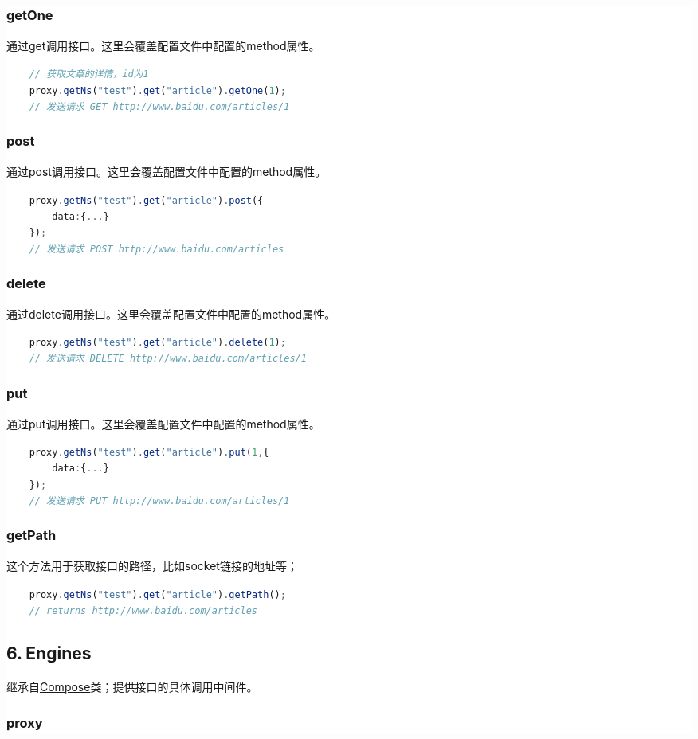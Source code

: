 ### getOne

通过get调用接口。这里会覆盖配置文件中配置的method属性。

```typescript
    // 获取文章的详情，id为1
    proxy.getNs("test").get("article").getOne(1);
    // 发送请求 GET http://www.baidu.com/articles/1
```

### post

通过post调用接口。这里会覆盖配置文件中配置的method属性。

```typescript
    proxy.getNs("test").get("article").post({
        data:{...}
    });
    // 发送请求 POST http://www.baidu.com/articles
```

### delete

通过delete调用接口。这里会覆盖配置文件中配置的method属性。

```typescript
    proxy.getNs("test").get("article").delete(1);
    // 发送请求 DELETE http://www.baidu.com/articles/1
```

### put

通过put调用接口。这里会覆盖配置文件中配置的method属性。

```typescript
    proxy.getNs("test").get("article").put(1,{
        data:{...}
    });
    // 发送请求 PUT http://www.baidu.com/articles/1
```

### getPath

这个方法用于获取接口的路径，比如socket链接的地址等；

```typescript
    proxy.getNs("test").get("article").getPath();
    // returns http://www.baidu.com/articles
```

## 6. Engines

继承自[Compose](#compose)类；提供接口的具体调用中间件。

### proxy
